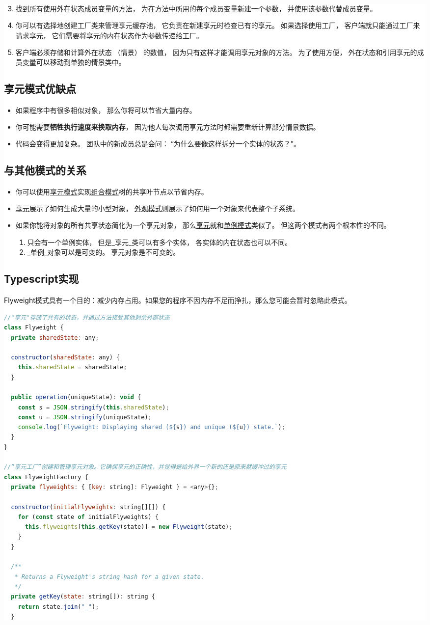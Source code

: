 3.  找到所有使用外在状态成员变量的方法， 为在方法中所用的每个成员变量新建一个参数， 并使用该参数代替成员变量。
    
4.  你可以有选择地创建工厂类来管理享元缓存池， 它负责在新建享元时检查已有的享元。 如果选择使用工厂， 客户端就只能通过工厂来请求享元， 它们需要将享元的内在状态作为参数传递给工厂。
    
5.  客户端必须存储和计算外在状态 （情景） 的数值， 因为只有这样才能调用享元对象的方法。 为了使用方便， 外在状态和引用享元的成员变量可以移动到单独的情景类中。
    

享元模式优缺点
-------

*   如果程序中有很多相似对象， 那么你将可以节省大量内存。

*   你可能需要**牺牲执行速度来换取内存**， 因为他人每次调用享元方法时都需要重新计算部分情景数据。
*   代码会变得更加复杂。 团队中的新成员总是会问： ​ “为什么要像这样拆分一个实体的状态？”。

与其他模式的关系
--------

*   你可以使用[享元模式](https://refactoringguru.cn/design-patterns/flyweight)实现[组合模式](https://refactoringguru.cn/design-patterns/composite)树的共享叶节点以节省内存。
    
*   [享元](https://refactoringguru.cn/design-patterns/flyweight)展示了如何生成大量的小型对象， [外观模式](https://refactoringguru.cn/design-patterns/facade)则展示了如何用一个对象来代表整个子系统。
    
*   如果你能将对象的所有共享状态简化为一个享元对象， 那么[享元](https://refactoringguru.cn/design-patterns/flyweight)就和[单例模式](https://refactoringguru.cn/design-patterns/singleton)类似了。 但这两个模式有两个根本性的不同。
    
    1.  只会有一个单例实体， 但是_享元_类可以有多个实体， 各实体的内在状态也可以不同。
    2.  _单例_对象可以是可变的。 享元对象是不可变的。



Typescript实现
-----

Flyweight模式具有一个目的：减少内存占用。如果您的程序不因内存不足而挣扎，那么您可能会暂时忽略此模式。

``` javascript
//"享元"存储了共有的状态，并通过方法接受其他剩余外部状态
class Flyweight {
  private sharedState: any;

  constructor(sharedState: any) {
    this.sharedState = sharedState;
  }

  public operation(uniqueState): void {
    const s = JSON.stringify(this.sharedState);
    const u = JSON.stringify(uniqueState);
    console.log(`Flyweight: Displaying shared (${s}) and unique (${u}) state.`);
  }
}

//“享元工厂”创建和管理享元对象。它确保享元的正确性，并觉得是给外界一个新的还是原来就缓冲过的享元
class FlyweightFactory {
  private flyweights: { [key: string]: Flyweight } = <any>{};

  constructor(initialFlyweights: string[][]) {
    for (const state of initialFlyweights) {
      this.flyweights[this.getKey(state)] = new Flyweight(state);
    }
  }

  /**
   * Returns a Flyweight's string hash for a given state.
   */
  private getKey(state: string[]): string {
    return state.join("_");
  }

```